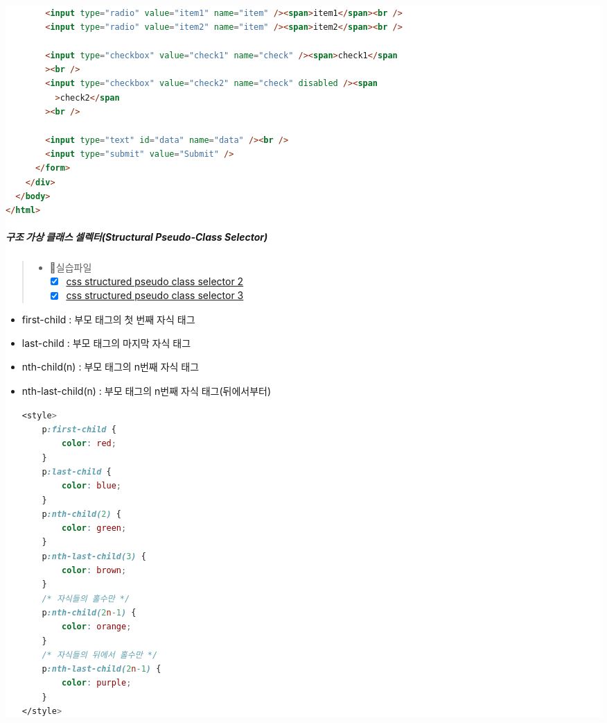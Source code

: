 ```html
        <input type="radio" value="item1" name="item" /><span>item1</span><br />
        <input type="radio" value="item2" name="item" /><span>item2</span><br />

        <input type="checkbox" value="check1" name="check" /><span>check1</span
        ><br />
        <input type="checkbox" value="check2" name="check" disabled /><span
          >check2</span
        ><br />

        <input type="text" id="data" name="data" /><br />
        <input type="submit" value="Submit" />
      </form>
    </div>
  </body>
</html>
```

##### 구조 가상 클래스 셀렉터(Structural Pseudo-Class Selector)
> - 🧪실습파일
>     - [x] [css structured pseudo class selector 2](https://codesandbox.io/p/sandbox/css-structured-pseudo-class-selector-b3r9x "Go to url")
>     - [x] [css structured pseudo class selector 3](https://codesandbox.io/p/sandbox/css-structured-pseudo-class-selector3-c7nrv?file=%2Fsrc%2Findex.js%3A1%2C1-4%2C1 "Go to url")

- first-child : 부모 태그의 첫 번째 자식 태그
- last-child : 부모 태그의 마지막 자식 태그
- nth-child(n) : 부모 태그의 n번째 자식 태그
- nth-last-child(n) : 부모 태그의 n번째 자식 태그(뒤에서부터)

    ```css
    <style>
        p:first-child {
            color: red;
        }
        p:last-child {
            color: blue;
        }
        p:nth-child(2) {
            color: green;
        }
        p:nth-last-child(3) {
            color: brown;
        }
        /* 자식들의 홀수만 */
        p:nth-child(2n-1) {
            color: orange;
        }
        /* 자식들의 뒤에서 홀수만 */
        p:nth-last-child(2n-1) {
            color: purple;
        }
    </style>
    ```
